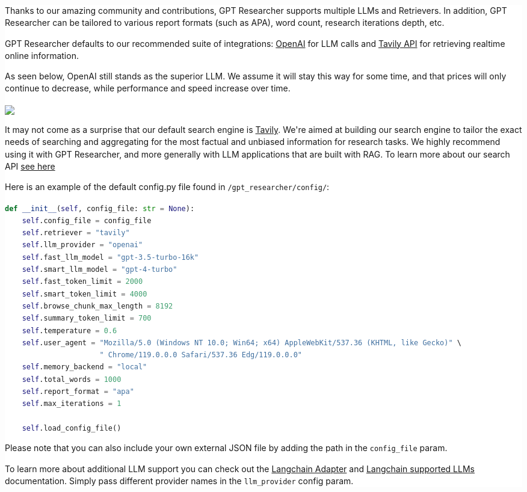 Thanks to our amazing community and contributions, GPT Researcher supports multiple LLMs and Retrievers.
In addition, GPT Researcher can be tailored to various report formats (such as APA), word count, research iterations depth, etc.

GPT Researcher defaults to our recommended suite of integrations: [OpenAI](https://platform.openai.com/docs/overview) for LLM calls and [Tavily API](https://app.tavily.com) for retrieving realtime online information.

As seen below, OpenAI still stands as the superior LLM. We assume it will stay this way for some time, and that prices will only continue to decrease, while performance and speed increase over time.

<div style={{ marginBottom: '10px' }}>
<img align="center" height="350" src="/img/leaderboard.png" />
</div>

It may not come as a surprise that our default search engine is [Tavily](https://app.tavily.com). We're aimed at building our search engine to tailor the exact needs of searching and aggregating for the most factual and unbiased information for research tasks.
We highly recommend using it with GPT Researcher, and more generally with LLM applications that are built with RAG. To learn more about our search API [see here](/docs/tavily-api/introduction)

Here is an example of the default config.py file found in `/gpt_researcher/config/`:

```python
def __init__(self, config_file: str = None):
    self.config_file = config_file
    self.retriever = "tavily"
    self.llm_provider = "openai"
    self.fast_llm_model = "gpt-3.5-turbo-16k"
    self.smart_llm_model = "gpt-4-turbo"
    self.fast_token_limit = 2000
    self.smart_token_limit = 4000
    self.browse_chunk_max_length = 8192
    self.summary_token_limit = 700
    self.temperature = 0.6
    self.user_agent = "Mozilla/5.0 (Windows NT 10.0; Win64; x64) AppleWebKit/537.36 (KHTML, like Gecko)" \
                      " Chrome/119.0.0.0 Safari/537.36 Edg/119.0.0.0"
    self.memory_backend = "local"
    self.total_words = 1000
    self.report_format = "apa"
    self.max_iterations = 1

    self.load_config_file()
```

Please note that you can also include your own external JSON file by adding the path in the `config_file` param.

To learn more about additional LLM support you can check out the [Langchain Adapter](https://python.langchain.com/docs/guides/adapters/openai) and [Langchain supported LLMs](https://python.langchain.com/docs/integrations/llms/) documentation. Simply pass different provider names in the `llm_provider` config param.
